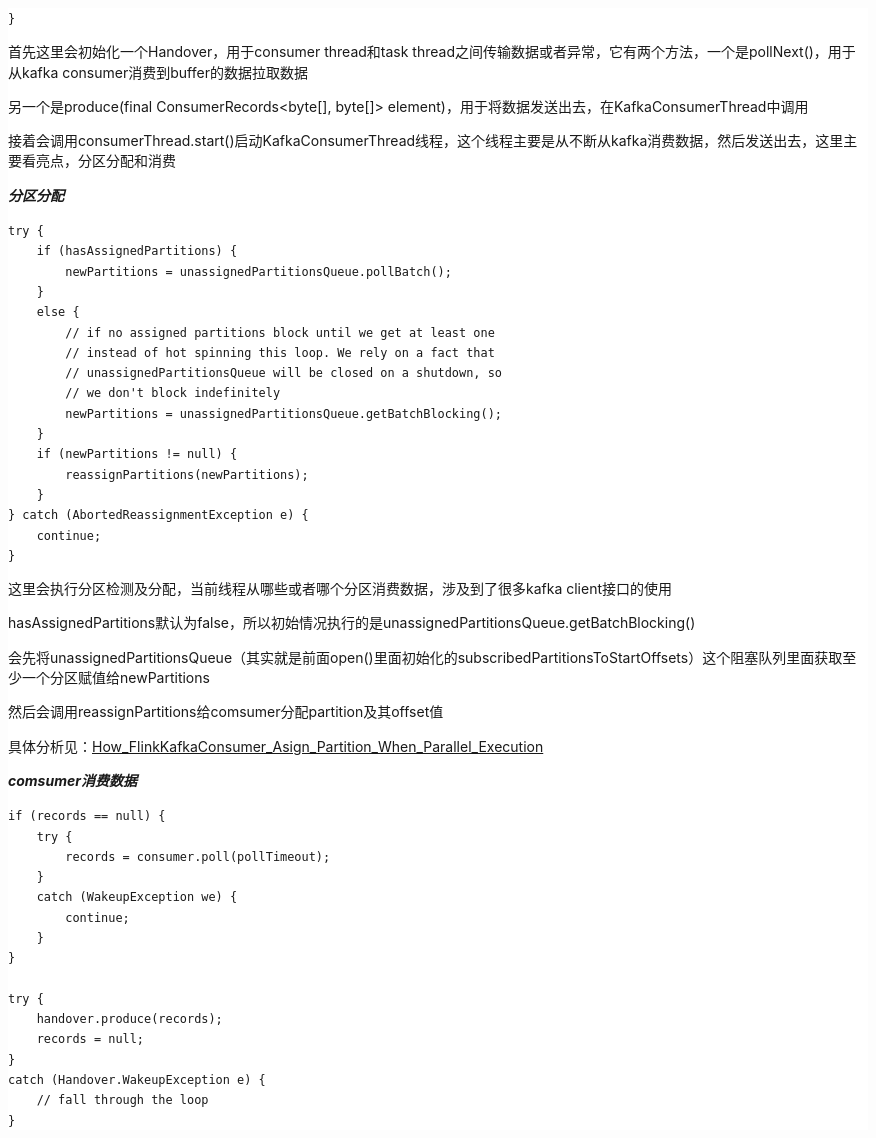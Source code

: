 ```
}
```

首先这里会初始化一个Handover，用于consumer thread和task thread之间传输数据或者异常，它有两个方法，一个是pollNext()，用于从kafka consumer消费到buffer的数据拉取数据

另一个是produce(final ConsumerRecords<byte[], byte[]> element)，用于将数据发送出去，在KafkaConsumerThread中调用

接着会调用consumerThread.start()启动KafkaConsumerThread线程，这个线程主要是从不断从kafka消费数据，然后发送出去，这里主要看亮点，分区分配和消费

***分区分配***

```
try {
	if (hasAssignedPartitions) {
		newPartitions = unassignedPartitionsQueue.pollBatch();
	}
	else {
		// if no assigned partitions block until we get at least one
		// instead of hot spinning this loop. We rely on a fact that
		// unassignedPartitionsQueue will be closed on a shutdown, so
		// we don't block indefinitely
		newPartitions = unassignedPartitionsQueue.getBatchBlocking();
	}
	if (newPartitions != null) {
		reassignPartitions(newPartitions);
	}
} catch (AbortedReassignmentException e) {
	continue;
}
```

这里会执行分区检测及分配，当前线程从哪些或者哪个分区消费数据，涉及到了很多kafka client接口的使用

hasAssignedPartitions默认为false，所以初始情况执行的是unassignedPartitionsQueue.getBatchBlocking()

会先将unassignedPartitionsQueue（其实就是前面open()里面初始化的subscribedPartitionsToStartOffsets）这个阻塞队列里面获取至少一个分区赋值给newPartitions

然后会调用reassignPartitions给comsumer分配partition及其offset值

具体分析见：[How_FlinkKafkaConsumer_Asign_Partition_When_Parallel_Execution](./How_FlinkKafkaConsumer_Asign_Partition_When_Parallel_Execution.md)

***comsumer消费数据***

```
if (records == null) {
	try {
		records = consumer.poll(pollTimeout);
	}
	catch (WakeupException we) {
		continue;
	}
}

try {
	handover.produce(records);
	records = null;
}
catch (Handover.WakeupException e) {
	// fall through the loop
}
```
